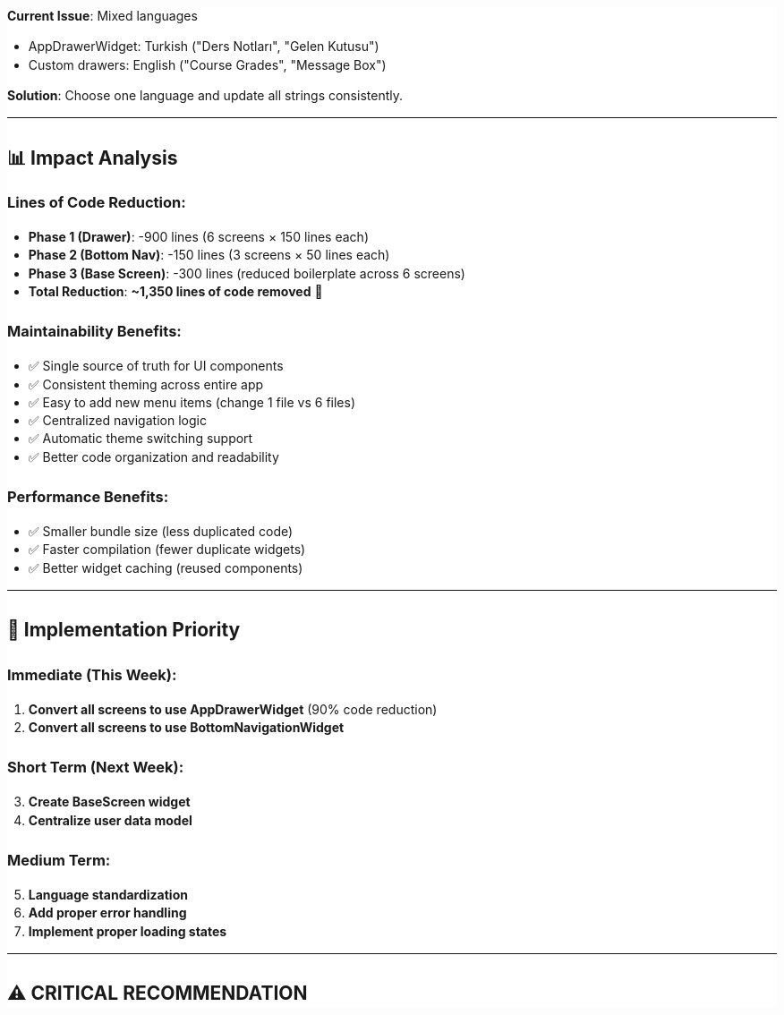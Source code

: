 **Current Issue**: Mixed languages
- AppDrawerWidget: Turkish ("Ders Notları", "Gelen Kutusu")  
- Custom drawers: English ("Course Grades", "Message Box")

**Solution**: Choose one language and update all strings consistently.

---

## 📊 Impact Analysis

### **Lines of Code Reduction**:
- **Phase 1 (Drawer)**: -900 lines (6 screens × 150 lines each)
- **Phase 2 (Bottom Nav)**: -150 lines (3 screens × 50 lines each)  
- **Phase 3 (Base Screen)**: -300 lines (reduced boilerplate across 6 screens)
- **Total Reduction**: **~1,350 lines of code removed** 🎉

### **Maintainability Benefits**:
- ✅ Single source of truth for UI components
- ✅ Consistent theming across entire app
- ✅ Easy to add new menu items (change 1 file vs 6 files)
- ✅ Centralized navigation logic
- ✅ Automatic theme switching support
- ✅ Better code organization and readability

### **Performance Benefits**:
- ✅ Smaller bundle size (less duplicated code)
- ✅ Faster compilation (fewer duplicate widgets)
- ✅ Better widget caching (reused components)

---

## 🚀 Implementation Priority

### **Immediate (This Week)**:
1. **Convert all screens to use AppDrawerWidget** (90% code reduction)
2. **Convert all screens to use BottomNavigationWidget** 

### **Short Term (Next Week)**:
3. **Create BaseScreen widget**
4. **Centralize user data model**

### **Medium Term**:
5. **Language standardization**
6. **Add proper error handling**
7. **Implement proper loading states**

---

## ⚠️ **CRITICAL RECOMMENDATION**
